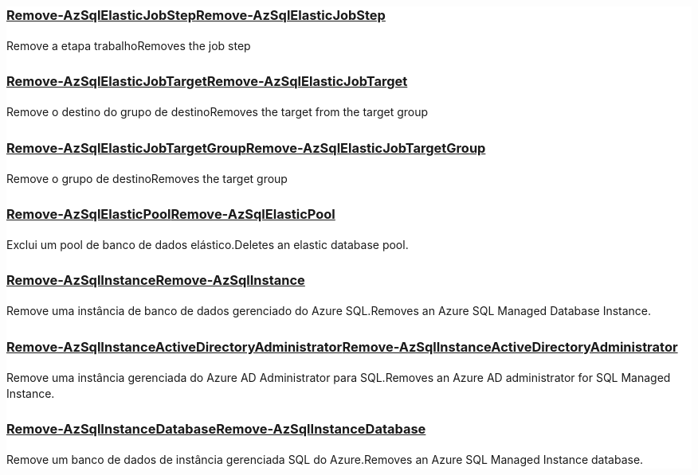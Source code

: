 ### [<span data-ttu-id="91b97-417">Remove-AzSqlElasticJobStep</span><span class="sxs-lookup"><span data-stu-id="91b97-417">Remove-AzSqlElasticJobStep</span></span>](Remove-AzSqlElasticJobStep.md)
<span data-ttu-id="91b97-418">Remove a etapa trabalho</span><span class="sxs-lookup"><span data-stu-id="91b97-418">Removes the job step</span></span>

### [<span data-ttu-id="91b97-419">Remove-AzSqlElasticJobTarget</span><span class="sxs-lookup"><span data-stu-id="91b97-419">Remove-AzSqlElasticJobTarget</span></span>](Remove-AzSqlElasticJobTarget.md)
<span data-ttu-id="91b97-420">Remove o destino do grupo de destino</span><span class="sxs-lookup"><span data-stu-id="91b97-420">Removes the target from the target group</span></span>

### [<span data-ttu-id="91b97-421">Remove-AzSqlElasticJobTargetGroup</span><span class="sxs-lookup"><span data-stu-id="91b97-421">Remove-AzSqlElasticJobTargetGroup</span></span>](Remove-AzSqlElasticJobTargetGroup.md)
<span data-ttu-id="91b97-422">Remove o grupo de destino</span><span class="sxs-lookup"><span data-stu-id="91b97-422">Removes the target group</span></span>

### [<span data-ttu-id="91b97-423">Remove-AzSqlElasticPool</span><span class="sxs-lookup"><span data-stu-id="91b97-423">Remove-AzSqlElasticPool</span></span>](Remove-AzSqlElasticPool.md)
<span data-ttu-id="91b97-424">Exclui um pool de banco de dados elástico.</span><span class="sxs-lookup"><span data-stu-id="91b97-424">Deletes an elastic database pool.</span></span>

### [<span data-ttu-id="91b97-425">Remove-AzSqlInstance</span><span class="sxs-lookup"><span data-stu-id="91b97-425">Remove-AzSqlInstance</span></span>](Remove-AzSqlInstance.md)
<span data-ttu-id="91b97-426">Remove uma instância de banco de dados gerenciado do Azure SQL.</span><span class="sxs-lookup"><span data-stu-id="91b97-426">Removes an Azure SQL Managed Database Instance.</span></span>

### [<span data-ttu-id="91b97-427">Remove-AzSqlInstanceActiveDirectoryAdministrator</span><span class="sxs-lookup"><span data-stu-id="91b97-427">Remove-AzSqlInstanceActiveDirectoryAdministrator</span></span>](Remove-AzSqlInstanceActiveDirectoryAdministrator.md)
<span data-ttu-id="91b97-428">Remove uma instância gerenciada do Azure AD Administrator para SQL.</span><span class="sxs-lookup"><span data-stu-id="91b97-428">Removes an Azure AD administrator for SQL Managed Instance.</span></span>

### [<span data-ttu-id="91b97-429">Remove-AzSqlInstanceDatabase</span><span class="sxs-lookup"><span data-stu-id="91b97-429">Remove-AzSqlInstanceDatabase</span></span>](Remove-AzSqlInstanceDatabase.md)
<span data-ttu-id="91b97-430">Remove um banco de dados de instância gerenciada SQL do Azure.</span><span class="sxs-lookup"><span data-stu-id="91b97-430">Removes an Azure SQL Managed Instance database.</span></span>

